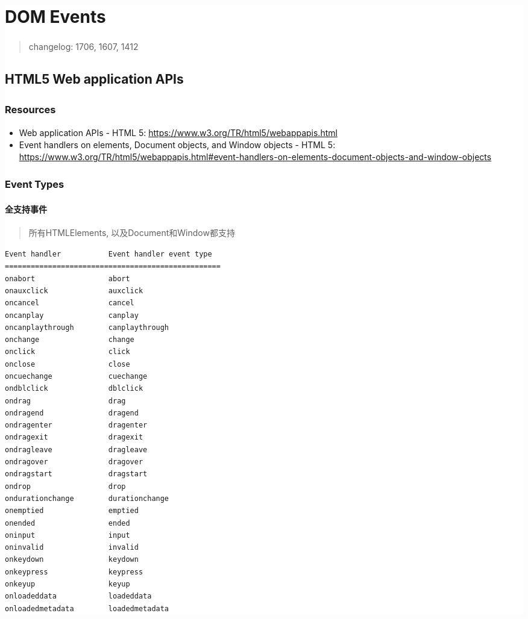 # DOM Events

> changelog: 1706, 1607, 1412

<style type="text/css">
@import "http://258i.com/static/bower_components/snippets/css/mp/style.css";
.nested-button {
    width: 80%;
    margin-top: 10px;
    margin-left: 10%;
    border: 1px solid transparent;
}
.bg-color-1 { background-color: #2ca02c; }
.bg-color-2 { background-color: #17becf; }
.bg-color-3 { background-color: #9467bd; }
</style>
<script src="http://258i.com/static/bower_components/jquery/dist/jquery.min.js"></script>
<script src="http://258i.com/static/bower_components/snippets/js/mp/fly.js"></script>


## HTML5 Web application APIs

### Resources

* Web application APIs - HTML 5: <https://www.w3.org/TR/html5/webappapis.html>
* Event handlers on elements, Document objects, and Window objects - HTML 5: <https://www.w3.org/TR/html5/webappapis.html#event-handlers-on-elements-document-objects-and-window-objects>

### Event Types

#### 全支持事件

> 所有HTMLElements, 以及Document和Window都支持

    Event handler           Event handler event type
    ==================================================
    onabort                 abort
    onauxclick              auxclick
    oncancel                cancel
    oncanplay               canplay
    oncanplaythrough        canplaythrough
    onchange                change
    onclick                 click
    onclose                 close
    oncuechange             cuechange
    ondblclick              dblclick
    ondrag                  drag
    ondragend               dragend
    ondragenter             dragenter
    ondragexit              dragexit
    ondragleave             dragleave
    ondragover              dragover
    ondragstart             dragstart
    ondrop                  drop
    ondurationchange        durationchange
    onemptied               emptied
    onended                 ended
    oninput                 input
    oninvalid               invalid
    onkeydown               keydown
    onkeypress              keypress
    onkeyup                 keyup
    onloadeddata            loadeddata
    onloadedmetadata        loadedmetadata